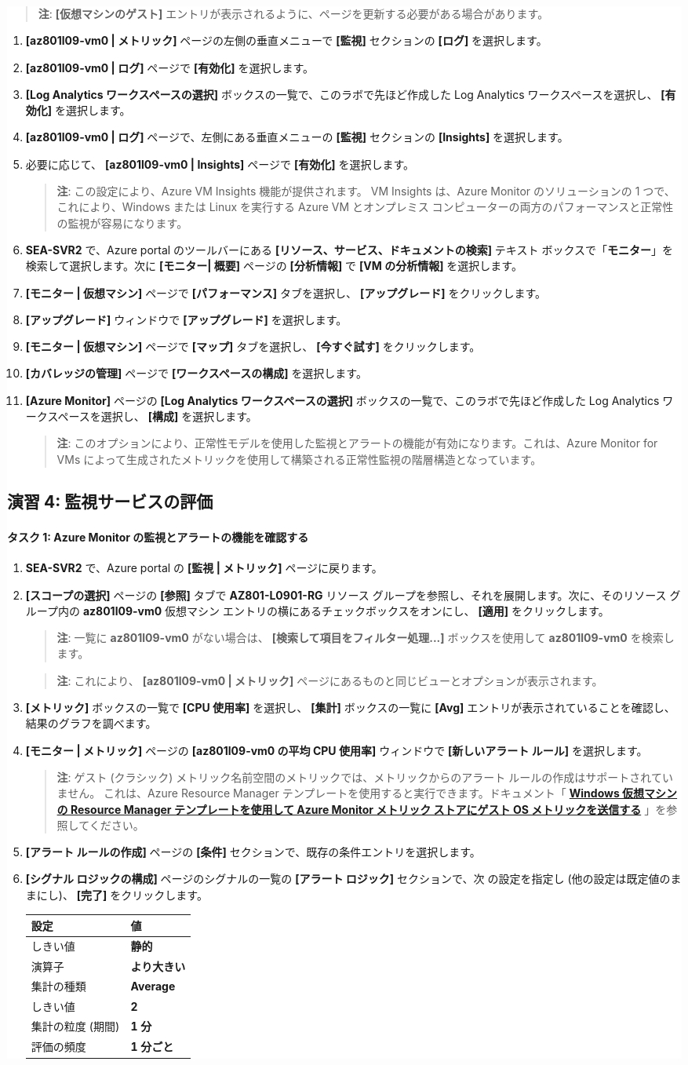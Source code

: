    >**注**: **[仮想マシンのゲスト]** エントリが表示されるように、ページを更新する必要がある場合があります。

1. **[az801l09-vm0 \| メトリック]** ページの左側の垂直メニューで **[監視]** セクションの **[ログ]** を選択します。
1. **[az801l09-vm0 \| ログ]** ページで **[有効化]** を選択します。
1. **[Log Analytics ワークスペースの選択]** ボックスの一覧で、このラボで先ほど作成した Log Analytics ワークスペースを選択し、 **[有効化]** を選択します。
1. **[az801l09-vm0 \| ログ]** ページで、左側にある垂直メニューの **[監視]** セクションの **[Insights]** を選択します。
1. 必要に応じて、 **[az801l09-vm0 \| Insights]** ページで **[有効化]** を選択します。

   >**注**: この設定により、Azure VM Insights 機能が提供されます。 VM Insights は、Azure Monitor のソリューションの 1 つで、これにより、Windows または Linux を実行する Azure VM とオンプレミス コンピューターの両方のパフォーマンスと正常性の監視が容易になります。

1. **SEA-SVR2** で、Azure portal のツールバーにある **[リソース、サービス、ドキュメントの検索]** テキスト ボックスで「**モニター**」を検索して選択します。次に **[モニター\| 概要]** ページの **[分析情報]** で **[VM の分析情報]** を選択します。
1. **[モニター \| 仮想マシン]** ページで **[パフォーマンス]** タブを選択し、 **[アップグレード]** をクリックします。
1. **[アップグレード]** ウィンドウで **[アップグレード]** を選択します。
1. **[モニター \| 仮想マシン]** ページで **[マップ]** タブを選択し、 **[今すぐ試す]** をクリックします。
1. **[カバレッジの管理]** ページで **[ワークスペースの構成]** を選択します。
1. **[Azure Monitor]** ページの **[Log Analytics ワークスペースの選択]** ボックスの一覧で、このラボで先ほど作成した Log Analytics ワークスペースを選択し、 **[構成]** を選択します。

   >**注**: このオプションにより、正常性モデルを使用した監視とアラートの機能が有効になります。これは、Azure Monitor for VMs によって生成されたメトリックを使用して構築される正常性監視の階層構造となっています。

## <a name="exercise-4-evaluating-monitoring-services"></a>演習 4: 監視サービスの評価

#### <a name="task-1-review-azure-monitor-monitoring-and-alerting-functionality"></a>タスク 1: Azure Monitor の監視とアラートの機能を確認する

1. **SEA-SVR2** で、Azure portal の **[監視 \| メトリック]** ページに戻ります。
1. **[スコープの選択]** ページの **[参照]** タブで **AZ801-L0901-RG** リソース グループを参照し、それを展開します。次に、そのリソース グループ内の **az801l09-vm0** 仮想マシン エントリの横にあるチェックボックスをオンにし、 **[適用]** をクリックします。

   >**注**: 一覧に **az801l09-vm0** がない場合は、 **[検索して項目をフィルター処理...]** ボックスを使用して **az801l09-vm0** を検索します。
   
   >**注**: これにより、 **[az801l09-vm0 \| メトリック]** ページにあるものと同じビューとオプションが表示されます。

1. **[メトリック]** ボックスの一覧で **[CPU 使用率]** を選択し、 **[集計]** ボックスの一覧に **[Avg]** エントリが表示されていることを確認し、結果のグラフを調べます。
1. **[モニター \| メトリック]** ページの **[az801l09-vm0 の平均 CPU 使用率]** ウィンドウで **[新しいアラート ルール]** を選択します。

   >**注**: ゲスト (クラシック) メトリック名前空間のメトリックでは、メトリックからのアラート ルールの作成はサポートされていません。 これは、Azure Resource Manager テンプレートを使用すると実行できます。ドキュメント「 **[Windows 仮想マシンの Resource Manager テンプレートを使用して Azure Monitor メトリック ストアにゲスト OS メトリックを送信する](https://docs.microsoft.com/en-us/azure/azure-monitor/platform/collect-custom-metrics-guestos-resource-manager-vm)** 」を参照してください。

1. **[アラート ルールの作成]** ページの **[条件]** セクションで、既存の条件エントリを選択します。
1. **[シグナル ロジックの構成]** ページのシグナルの一覧の **[アラート ロジック]** セクションで、次 の設定を指定し (他の設定は既定値のままにし)、 **[完了]** をクリックします。

   | 設定 | 値 |
   | --- | --- |
   | しきい値 | **静的** |
   | 演算子 | **より大きい** |
   | 集計の種類 | **Average** |
   | しきい値 | **2** |
   | 集計の粒度 (期間) | **1 分** |
   | 評価の頻度 | **1 分ごと** |
